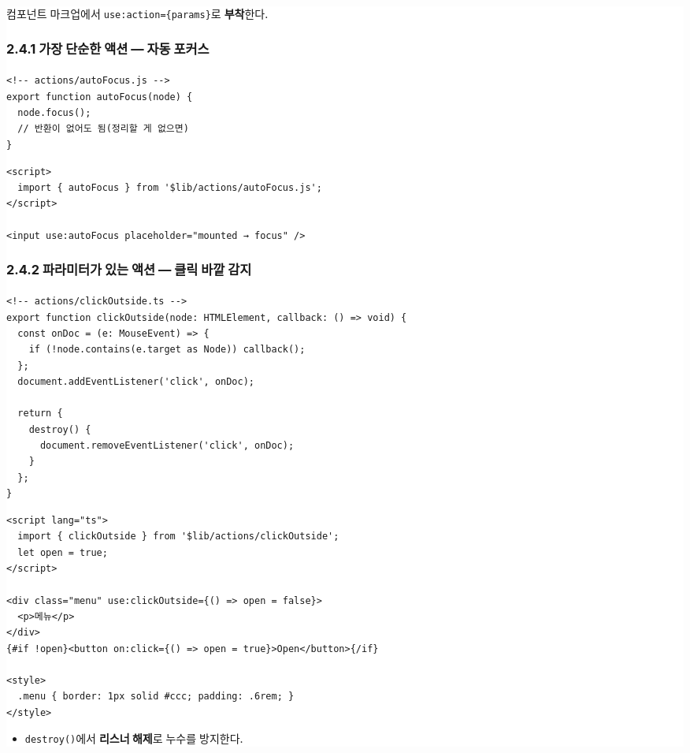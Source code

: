 컴포넌트 마크업에서 `use:action={params}`로 **부착**한다.

### 2.4.1 가장 단순한 액션 — 자동 포커스
```svelte
<!-- actions/autoFocus.js -->
export function autoFocus(node) {
  node.focus();
  // 반환이 없어도 됨(정리할 게 없으면)
}
```

```svelte
<script>
  import { autoFocus } from '$lib/actions/autoFocus.js';
</script>

<input use:autoFocus placeholder="mounted → focus" />
```

### 2.4.2 파라미터가 있는 액션 — 클릭 바깥 감지
```svelte
<!-- actions/clickOutside.ts -->
export function clickOutside(node: HTMLElement, callback: () => void) {
  const onDoc = (e: MouseEvent) => {
    if (!node.contains(e.target as Node)) callback();
  };
  document.addEventListener('click', onDoc);

  return {
    destroy() {
      document.removeEventListener('click', onDoc);
    }
  };
}
```

```svelte
<script lang="ts">
  import { clickOutside } from '$lib/actions/clickOutside';
  let open = true;
</script>

<div class="menu" use:clickOutside={() => open = false}>
  <p>메뉴</p>
</div>
{#if !open}<button on:click={() => open = true}>Open</button>{/if}

<style>
  .menu { border: 1px solid #ccc; padding: .6rem; }
</style>
```

- `destroy()`에서 **리스너 해제**로 누수를 방지한다.
